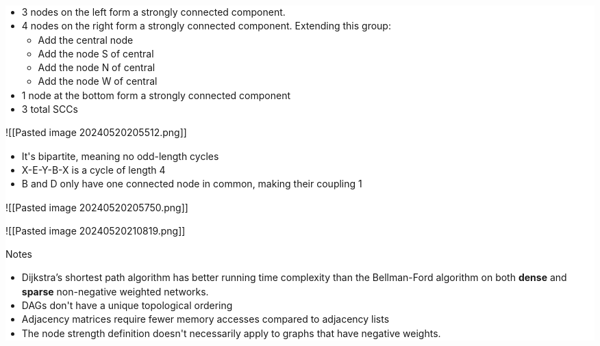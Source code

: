 - 3 nodes on the left form a strongly connected component.
- 4 nodes on the right form a strongly connected component. Extending this group:
	- Add the central node
	- Add the node S of central
	- Add the node N of central
	- Add the node W of central
- 1 node at the bottom form a strongly connected component
- 3 total SCCs

![[Pasted image 20240520205512.png]]

- It's bipartite, meaning no odd-length cycles
- X-E-Y-B-X is a cycle of length 4
- B and D only have one connected node in common, making their coupling 1

![[Pasted image 20240520205750.png]]

![[Pasted image 20240520210819.png]]

Notes
- Dijkstra’s shortest path algorithm has better running time complexity than the Bellman-Ford algorithm on both **dense** and **sparse** non-negative weighted networks.
- DAGs don't have a unique topological ordering
- Adjacency matrices require fewer memory accesses compared to adjacency lists
- The node strength definition doesn't necessarily apply to graphs that have negative weights.